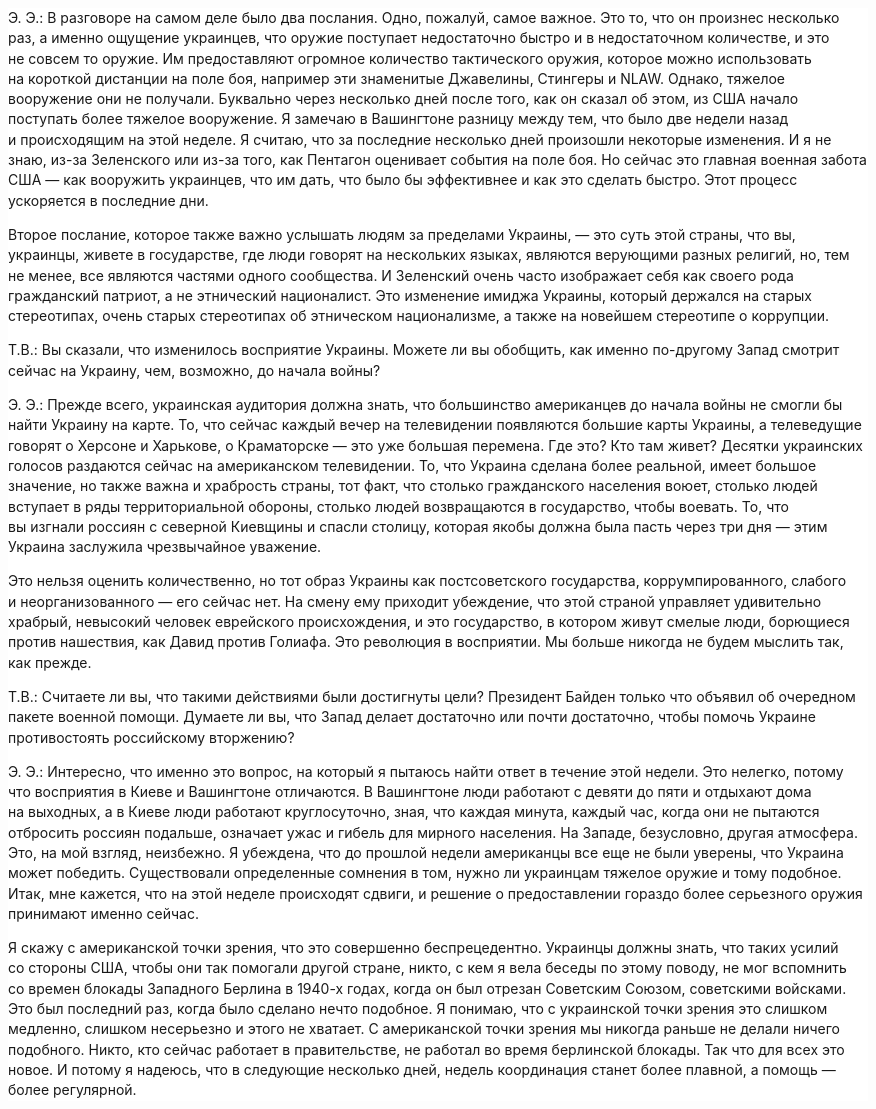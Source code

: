 Э. Э.: В разговоре на самом деле было два послания. Одно, пожалуй, самое важное. Это то, что он произнес несколько раз, а именно ощущение украинцев, что оружие поступает недостаточно быстро и в недостаточном количестве, и это не совсем то оружие. Им предоставляют огромное количество тактического оружия, которое можно использовать на короткой дистанции на поле боя, например эти знаменитые Джавелины, Стингеры и NLAW. Однако, тяжелое вооружение они не получали. Буквально через несколько дней после того, как он сказал об этом, из США начало поступать более тяжелое вооружение. Я замечаю в Вашингтоне разницу между тем, что было две недели назад и происходящим на этой неделе. Я считаю, что за последние несколько дней произошли некоторые изменения. И я не знаю, из-за Зеленского или из-за того, как Пентагон оценивает события на поле боя. Но сейчас это главная военная забота США — как вооружить украинцев, что им дать, что было бы эффективнее и как это сделать быстро. Этот процесс ускоряется в последние дни.

Второе послание, которое также важно услышать людям за пределами Украины, — это суть этой страны, что вы, украинцы, живете в государстве, где люди говорят на нескольких языках, являются верующими разных религий, но, тем не менее, все являются частями одного сообщества. И Зеленский очень часто изображает себя как своего рода гражданский патриот, а не этнический националист. Это изменение имиджа Украины, который держался на старых стереотипах, очень старых стереотипах об этническом национализме, а также на новейшем стереотипе о коррупции.

Т.В.: Вы сказали, что изменилось восприятие Украины. Можете ли вы обобщить, как именно по-другому Запад смотрит сейчас на Украину, чем, возможно, до начала войны?

Э. Э.: Прежде всего, украинская аудитория должна знать, что большинство американцев до начала войны не смогли бы найти Украину на карте. То, что сейчас каждый вечер на телевидении появляются большие карты Украины, а телеведущие говорят о Херсоне и Харькове, о Краматорске — это уже большая перемена. Где это? Кто там живет? Десятки украинских голосов раздаются сейчас на американском телевидении. То, что Украина сделана более реальной, имеет большое значение, но также важна и храбрость страны, тот факт, что столько гражданского населения воюет, столько людей вступает в ряды территориальной обороны, столько людей возвращаются в государство, чтобы воевать. То, что вы изгнали россиян с северной Киевщины и спасли столицу, которая якобы должна была пасть через три дня — этим Украина заслужила чрезвычайное уважение.

Это нельзя оценить количественно, но тот образ Украины как постсоветского государства, коррумпированного, слабого и неорганизованного — его сейчас нет. На смену ему приходит убеждение, что этой страной управляет удивительно храбрый, невысокий человек еврейского происхождения, и это государство, в котором живут смелые люди, борющиеся против нашествия, как Давид против Голиафа. Это революция в восприятии. Мы больше никогда не будем мыслить так, как прежде.

Т.В.: Считаете ли вы, что такими действиями были достигнуты цели? Президент Байден только что объявил об очередном пакете военной помощи. Думаете ли вы, что Запад делает достаточно или почти достаточно, чтобы помочь Украине противостоять российскому вторжению?

Э. Э.: Интересно, что именно это вопрос, на который я пытаюсь найти ответ в течение этой недели. Это нелегко, потому что восприятия в Киеве и Вашингтоне отличаются. В Вашингтоне люди работают с девяти до пяти и отдыхают дома на выходных, а в Киеве люди работают круглосуточно, зная, что каждая минута, каждый час, когда они не пытаются отбросить россиян подальше, означает ужас и гибель для мирного населения. На Западе, безусловно, другая атмосфера. Это, на мой взгляд, неизбежно. Я убеждена, что до прошлой недели американцы все еще не были уверены, что Украина может победить. Существовали определенные сомнения в том, нужно ли украинцам тяжелое оружие и тому подобное. Итак, мне кажется, что на этой неделе происходят сдвиги, и решение о предоставлении гораздо более серьезного оружия принимают именно сейчас.

Я скажу с американской точки зрения, что это совершенно беспрецедентно. Украинцы должны знать, что таких усилий со стороны США, чтобы они так помогали другой стране, никто, с кем я вела беседы по этому поводу, не мог вспомнить со времен блокады Западного Берлина в 1940-х годах, когда он был отрезан Советским Союзом, советскими войсками. Это был последний раз, когда было сделано нечто подобное. Я понимаю, что с украинской точки зрения это слишком медленно, слишком несерьезно и этого не хватает. С американской точки зрения мы никогда раньше не делали ничего подобного. Никто, кто сейчас работает в правительстве, не работал во время берлинской блокады. Так что для всех это новое. И потому я надеюсь, что в следующие несколько дней, недель координация станет более плавной, а помощь — более регулярной.
